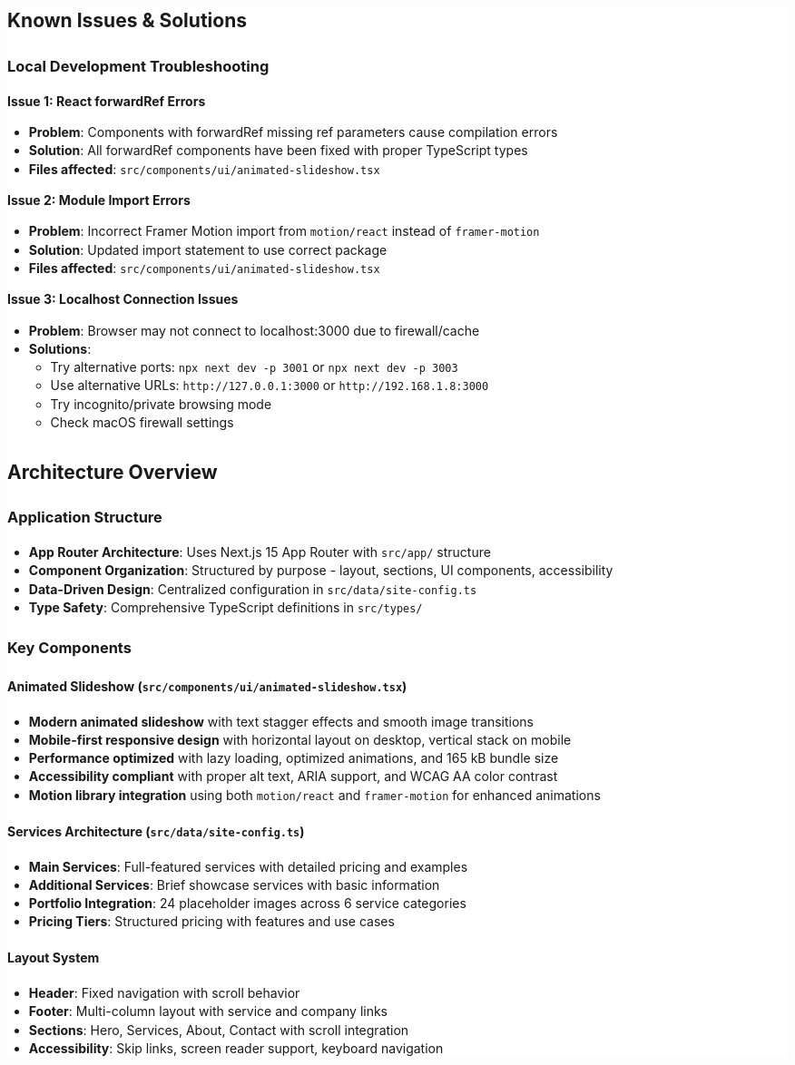 ## Known Issues & Solutions

### Local Development Troubleshooting

**Issue 1: React forwardRef Errors**
- **Problem**: Components with forwardRef missing ref parameters cause compilation errors
- **Solution**: All forwardRef components have been fixed with proper TypeScript types
- **Files affected**: `src/components/ui/animated-slideshow.tsx`

**Issue 2: Module Import Errors**
- **Problem**: Incorrect Framer Motion import from `motion/react` instead of `framer-motion`
- **Solution**: Updated import statement to use correct package
- **Files affected**: `src/components/ui/animated-slideshow.tsx`

**Issue 3: Localhost Connection Issues**
- **Problem**: Browser may not connect to localhost:3000 due to firewall/cache
- **Solutions**:
  - Try alternative ports: `npx next dev -p 3001` or `npx next dev -p 3003`
  - Use alternative URLs: `http://127.0.0.1:3000` or `http://192.168.1.8:3000`
  - Try incognito/private browsing mode
  - Check macOS firewall settings

## Architecture Overview

### Application Structure
- **App Router Architecture**: Uses Next.js 15 App Router with `src/app/` structure
- **Component Organization**: Structured by purpose - layout, sections, UI components, accessibility
- **Data-Driven Design**: Centralized configuration in `src/data/site-config.ts`
- **Type Safety**: Comprehensive TypeScript definitions in `src/types/`

### Key Components

#### Animated Slideshow (`src/components/ui/animated-slideshow.tsx`)
- **Modern animated slideshow** with text stagger effects and smooth image transitions
- **Mobile-first responsive design** with horizontal layout on desktop, vertical stack on mobile
- **Performance optimized** with lazy loading, optimized animations, and 165 kB bundle size
- **Accessibility compliant** with proper alt text, ARIA support, and WCAG AA color contrast
- **Motion library integration** using both `motion/react` and `framer-motion` for enhanced animations

#### Services Architecture (`src/data/site-config.ts`)
- **Main Services**: Full-featured services with detailed pricing and examples
- **Additional Services**: Brief showcase services with basic information
- **Portfolio Integration**: 24 placeholder images across 6 service categories
- **Pricing Tiers**: Structured pricing with features and use cases

#### Layout System
- **Header**: Fixed navigation with scroll behavior
- **Footer**: Multi-column layout with service and company links
- **Sections**: Hero, Services, About, Contact with scroll integration
- **Accessibility**: Skip links, screen reader support, keyboard navigation
